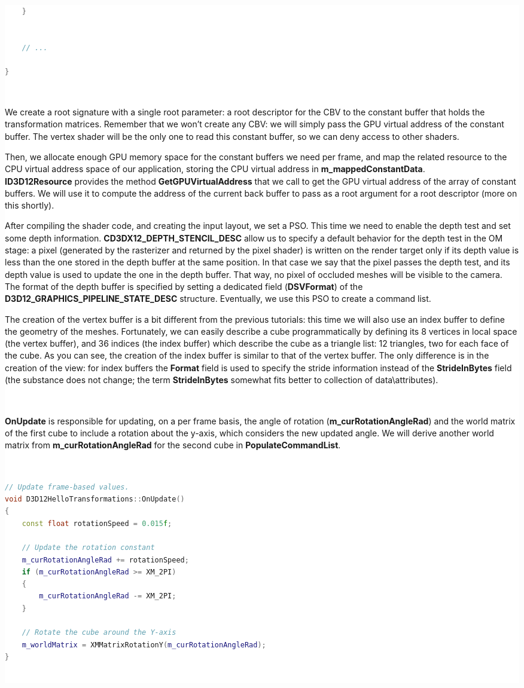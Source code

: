 ```cpp
    }

 
    // ...

}
```
<br>

We create a root signature with a single root parameter: a root descriptor for the CBV to the constant buffer that holds the transformation matrices. Remember that we won’t create any CBV: we will simply pass the GPU virtual address of the constant buffer. The vertex shader will be the only one to read this constant buffer, so we can deny access to other shaders.

Then, we allocate enough GPU memory space for the constant buffers we need per frame, and map the related resource to the CPU virtual address space of our application, storing the CPU virtual address in **m_mappedConstantData**.<br>
**ID3D12Resource** provides the method **GetGPUVirtualAddress** that we call to get the GPU virtual address of the array of constant buffers. We will use it to compute the address of the current back buffer to pass as a root argument for a root descriptor (more on this shortly).

After compiling the shader code, and creating the input layout, we set a PSO. This time we need to enable the depth test and set some depth information. **CD3DX12_DEPTH_STENCIL_DESC** allow us to specify a default behavior for the depth test in the OM stage: a pixel (generated by the rasterizer and returned by the pixel shader) is written on the render target only if its depth value is less than the one stored in the depth buffer at the same position. In that case we say that the pixel passes the depth test, and its depth value is used to update the one in the depth buffer. That way, no pixel of occluded meshes will be visible to the camera.<br>
The format of the depth buffer is specified by setting a dedicated field (**DSVFormat**) of the **D3D12_GRAPHICS_PIPELINE_STATE_DESC** structure. Eventually, we use this PSO to create a command list.

The creation of the vertex buffer is a bit different from the previous tutorials: this time we will also use an index buffer to define the geometry of the meshes. Fortunately, we can easily describe a cube programmatically by defining its 8 vertices in local space (the vertex buffer), and 36 indices (the index buffer) which describe the cube as a triangle list: 12 triangles, two for each face of the cube. As you can see, the creation of the index buffer is similar to that of the vertex buffer. The only difference is in the creation of the view: for index buffers the **Format** field is used to specify the stride information instead of the **StrideInBytes** field (the substance does not change; the term **StrideInBytes** somewhat fits better to collection of data\attributes).

<br>

**OnUpdate** is responsible for updating, on a per frame basis, the angle of rotation (**m_curRotationAngleRad**) and the world matrix of the first cube to include a rotation about the y-axis, which considers the new updated angle. We will derive another world matrix from **m_curRotationAngleRad** for the second cube in **PopulateCommandList**.

<br>

```cpp
// Update frame-based values.
void D3D12HelloTransformations::OnUpdate()
{
    const float rotationSpeed = 0.015f;

    // Update the rotation constant
    m_curRotationAngleRad += rotationSpeed;
    if (m_curRotationAngleRad >= XM_2PI)
    {
        m_curRotationAngleRad -= XM_2PI;
    }

    // Rotate the cube around the Y-axis
    m_worldMatrix = XMMatrixRotationY(m_curRotationAngleRad);
}
```
<br>